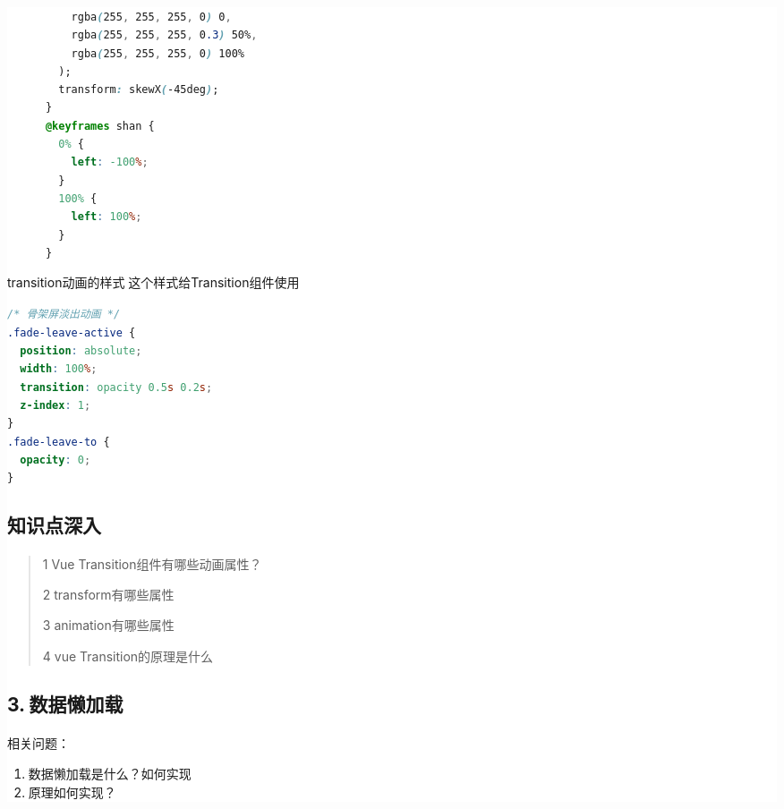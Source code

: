 ```css
          rgba(255, 255, 255, 0) 0,
          rgba(255, 255, 255, 0.3) 50%,
          rgba(255, 255, 255, 0) 100%
        );
        transform: skewX(-45deg);
      }
      @keyframes shan {
        0% {
          left: -100%;
        }
        100% {
          left: 100%;
        }
      }
```



transition动画的样式 这个样式给Transition组件使用

```css
/* 骨架屏淡出动画 */
.fade-leave-active {
  position: absolute;
  width: 100%;
  transition: opacity 0.5s 0.2s;
  z-index: 1;
}
.fade-leave-to {
  opacity: 0;
}
```





## 知识点深入

>1 Vue Transition组件有哪些动画属性？
>
>2 transform有哪些属性
>
>3 animation有哪些属性
>
>4 vue Transition的原理是什么





## 3. 数据懒加载

相关问题：

1. 数据懒加载是什么？如何实现
2. 原理如何实现？
